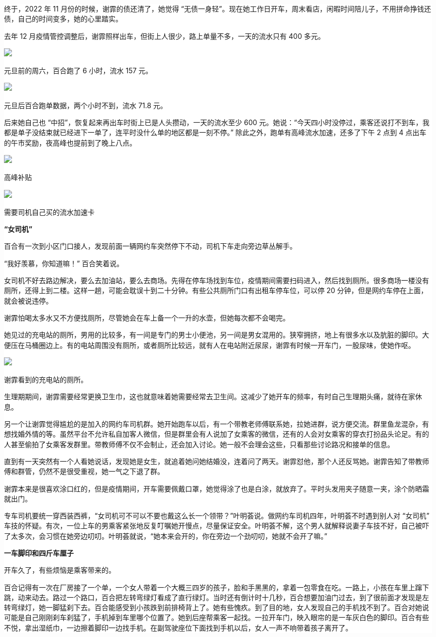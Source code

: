 终于，2022 年 11 月份的时候，谢霏的债还清了，她觉得 “无债一身轻”。现在她工作日开车，周末看店，闲暇时间陪儿子，不用拼命挣钱还债，自己的时间变多，她的心里踏实。

去年 12 月疫情管控调整后，谢霏照样出车，但街上人很少，路上单量不多，一天的流水只有 400 多元。

![](https://images.weserv.nl/?url=https%3A//chinadigitaltimes.net/chinese/files/2023/02/image-1676116240043.png)

元旦前的周六，百合跑了 6 小时，流水 157 元。

![](https://images.weserv.nl/?url=https%3A//chinadigitaltimes.net/chinese/files/2023/02/image-1676116267480.png)

元旦后百合跑单数据，两个小时不到，流水 71.8 元。

后来她自己也 “中招”，恢复起来再出车时街上已是人头攒动，一天的流水至少 600 元。她说：“今天四小时没停过，乘客还说打不到车，我都是单子没结束就已经进下一单了，连平时没什么单的地区都是一刻不停。” 除此之外，跑单有高峰流水加速，还多了下午 2 点到 4 点出车的午市奖励，夜高峰也提前到了晚上八点。

![](https://images.weserv.nl/?url=https%3A//chinadigitaltimes.net/chinese/files/2023/02/image-1676116294059.png)

高峰补贴

![](https://images.weserv.nl/?url=https%3A//chinadigitaltimes.net/chinese/files/2023/02/image-1676116319956.png)

需要司机自己买的流水加速卡

**“女司机”**

百合有一次到小区门口接人，发现前面一辆网约车突然停下不动，司机下车走向旁边草丛解手。

“我好羡慕，你知道嘛！” 百合笑着说。

女司机不好去路边解决，要么去加油站，要么去商场。先得在停车场找到车位，疫情期间需要扫码进入，然后找到厕所。很多商场一楼没有厕所，还得上到二楼。这样一趟，可能会耽误十到二十分钟。有些公共厕所门口有出租车停车位，可以停 20 分钟，但是网约车停在上面，就会被说违停。

谢霏怕喝太多水又不方便找厕所，尽管她会在车上备一个一升的水壶，但她每次都不会喝完。

她见过的充电站的厕所，男用的比较多，有一间是专门的男士小便池，另一间是男女混用的。狭窄拥挤，地上有很多水以及肮脏的脚印。大便压在马桶圈边上。有的电站周围没有厕所，或者厕所比较远，就有人在电站附近尿尿，谢霏有时候一开车门，一股尿味，使她作呕。

![](https://images.weserv.nl/?url=https%3A//chinadigitaltimes.net/chinese/files/2023/02/image-1676116379735.png)

谢霏看到的充电站的厕所。

生理期期间，谢霏需要经常更换卫生巾，这也就意味着她需要经常去卫生间。这减少了她开车的频率，有时自己生理期头痛，就待在家休息。

另一个让谢霏觉得尴尬的是加入的网约车司机群。她开始跑车以后，有一个带教老师傅联系她，拉她进群，说方便交流。群里鱼龙混杂，有想找婚外情的等。虽然平台不允许私自加客人微信，但是群里会有人说加了女乘客的微信，还有的人会对女乘客的穿衣打扮品头论足。有的人甚至偷拍了女乘客发群里。带教师傅不仅不会制止，还会加入讨论。她一般不会理会这些，只看那些讨论路况和接单的信息。

直到有一天突然有一个人看她说话，发现她是女生，就追着她问她结婚没，连着问了两天。谢霏怼他，那个人还反骂她。谢霏告知了带教师傅和群管，仍然不是很受重视，她一气之下退了群。

谢霏本来是很喜欢涂口红的，但是疫情期间，开车需要佩戴口罩，她觉得涂了也是白涂，就放弃了。平时头发用夹子随意一夹，涂个防晒霜就出门。

专车司机要统一穿西装西裤，“女司机可不可以不要也戴这么长一个领带？”叶明荟说。做网约车司机四年，叶明荟不时遇到别人对 “女司机” 车技的怀疑。有次，一位上车的男乘客紧张地反复叮嘱她开慢点，尽量保证安全。叶明荟不解，这个男人就解释说妻子车技不好，自己被吓了太多次，会习惯在她旁边叨叨。叶明荟就说，“她本来会开的，你在旁边一个劲叨叨，她就不会开了嘛。”

**一车脚印和四斤车厘子**

开车久了，有些烦恼是乘客带来的。

百合记得有一次在厂房接了一个单，一个女人带着一个大概三四岁的孩子，脸和手黑黑的，拿着一包零食在吃。一路上，小孩在车里上蹿下跳，动来动去。路过一个路口，百合把左转弯绿灯看成了直行绿灯。当时还有倒计时十几秒，百合想要加油门过去，到了很前面才发现是左转弯绿灯，她一脚猛刹下去。百合能感受到小孩跌到前排椅背上了。她有些愧疚。到了目的地，女人发现自己的手机找不到了。百合对她说可能是自己刚刚刹车刹猛了，手机掉到车里哪个位置了。她到后座帮乘客一起找。一拉开车门，映入眼帘的是一车灰白色的脚印。百合有些不悦，拿出湿纸巾，一边擦着脚印一边找手机。在副驾驶座位下面找到手机以后，女人一声不响带着孩子离开了。
